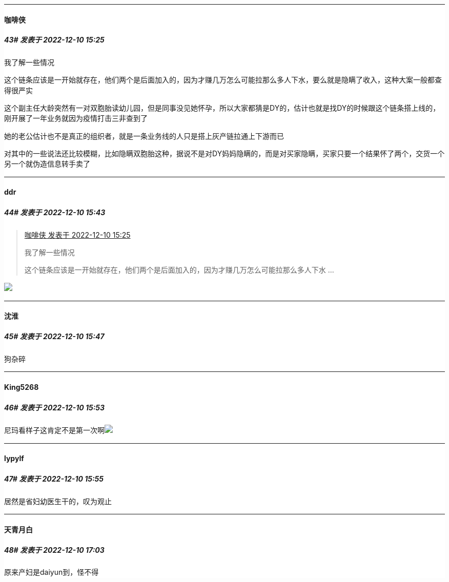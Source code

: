 *****

####  咖啡侠  
##### 43#       发表于 2022-12-10 15:25

我了解一些情况

这个链条应该是一开始就存在，他们两个是后面加入的，因为才赚几万怎么可能拉那么多人下水，要么就是隐瞒了收入，这种大案一般都查得很严实

这个副主任大龄突然有一对双胞胎读幼儿园，但是同事没见她怀孕，所以大家都猜是DY的，估计也就是找DY的时候跟这个链条搭上线的，刚开展了一年业务就因为疫情打击三非查到了

她的老公估计也不是真正的组织者，就是一条业务线的人只是搭上灰产链拉通上下游而已

对其中的一些说法还比较模糊，比如隐瞒双胞胎这种，据说不是对DY妈妈隐瞒的，而是对买家隐瞒，买家只要一个结果怀了两个，交货一个另一个就伪造信息转手卖了

*****

####  ddr  
##### 44#       发表于 2022-12-10 15:43

<blockquote><a href="httphttps://bbs.saraba1st.com/2b/forum.php?mod=redirect&amp;goto=findpost&amp;pid=58866456&amp;ptid=2109232" target="_blank">咖啡侠 发表于 2022-12-10 15:25</a>

我了解一些情况

这个链条应该是一开始就存在，他们两个是后面加入的，因为才赚几万怎么可能拉那么多人下水 ...</blockquote>
<img src="https://static.saraba1st.com/image/smiley/face2017/004.gif" referrerpolicy="no-referrer">

*****

####  沈淮  
##### 45#       发表于 2022-12-10 15:47

狗杂碎

*****

####  King5268  
##### 46#       发表于 2022-12-10 15:53

尼玛看样子这肯定不是第一次啊<img src="https://static.saraba1st.com/image/smiley/face2017/130.png" referrerpolicy="no-referrer">

*****

####  lypylf  
##### 47#       发表于 2022-12-10 15:55

居然是省妇幼医生干的，叹为观止

*****

####  天青月白  
##### 48#       发表于 2022-12-10 17:03

原来产妇是daiyun到，怪不得
